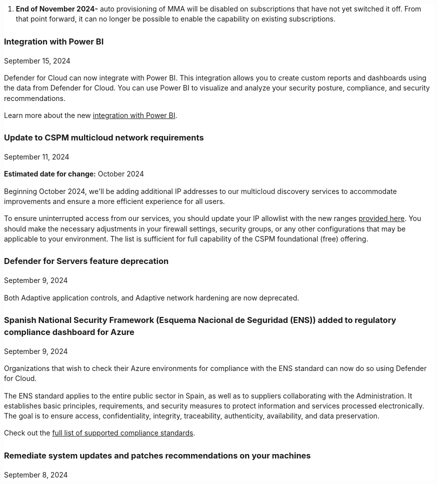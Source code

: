 1. **End of November 2024-** auto provisioning of MMA will be disabled on subscriptions that have not yet switched it off. From that point forward, it can no longer be possible to enable the capability on existing subscriptions.

### Integration with Power BI

September 15, 2024

Defender for Cloud can now integrate with Power BI. This integration allows you to create custom reports and dashboards using the data from Defender for Cloud. You can use Power BI to visualize and analyze your security posture, compliance, and security recommendations. 

Learn more about the new [integration with Power BI](integration-power-bi.md).

### Update to CSPM multicloud network requirements

September 11, 2024

**Estimated date for change:** October 2024

Beginning October 2024, we'll be adding additional IP addresses to our multicloud discovery services to accommodate improvements and ensure a more efficient experience for all users.

To ensure uninterrupted access from our services, you should update your IP allowlist with the new ranges [provided here](https://aka.ms/CSPM-network-requirements). You should make the necessary adjustments in your firewall settings, security groups, or any other configurations that may be applicable to your environment. The list is sufficient for full capability of the CSPM foundational (free) offering.

### Defender for Servers feature deprecation

September 9, 2024

Both Adaptive application controls, and Adaptive network hardening are now deprecated.

### Spanish National Security Framework (Esquema Nacional de Seguridad (ENS)) added to regulatory compliance dashboard for Azure

September 9, 2024

Organizations that wish to check their Azure environments for compliance with the ENS standard can now do so using Defender for Cloud.

The ENS standard applies to the entire public sector in Spain, as well as to suppliers collaborating with the Administration. It establishes basic principles, requirements, and security measures to protect information and services processed electronically. The goal is to ensure access, confidentiality, integrity, traceability, authenticity, availability, and data preservation.

Check out the [full list of supported compliance standards](concept-regulatory-compliance-standards.md#available-compliance-standards).


### Remediate system updates and patches recommendations on your machines

September 8, 2024

